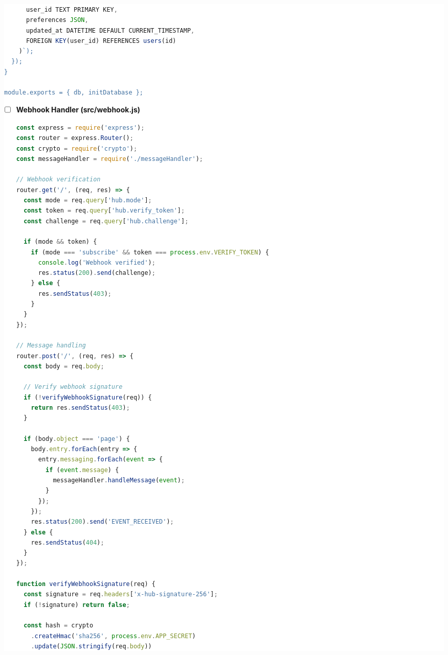   ```javascript
        user_id TEXT PRIMARY KEY,
        preferences JSON,
        updated_at DATETIME DEFAULT CURRENT_TIMESTAMP,
        FOREIGN KEY(user_id) REFERENCES users(id)
      )`);
    });
  }
  
  module.exports = { db, initDatabase };
  ```

- [ ] **Webhook Handler (src/webhook.js)**
  ```javascript
  const express = require('express');
  const router = express.Router();
  const crypto = require('crypto');
  const messageHandler = require('./messageHandler');
  
  // Webhook verification
  router.get('/', (req, res) => {
    const mode = req.query['hub.mode'];
    const token = req.query['hub.verify_token'];
    const challenge = req.query['hub.challenge'];
    
    if (mode && token) {
      if (mode === 'subscribe' && token === process.env.VERIFY_TOKEN) {
        console.log('Webhook verified');
        res.status(200).send(challenge);
      } else {
        res.sendStatus(403);
      }
    }
  });
  
  // Message handling
  router.post('/', (req, res) => {
    const body = req.body;
    
    // Verify webhook signature
    if (!verifyWebhookSignature(req)) {
      return res.sendStatus(403);
    }
    
    if (body.object === 'page') {
      body.entry.forEach(entry => {
        entry.messaging.forEach(event => {
          if (event.message) {
            messageHandler.handleMessage(event);
          }
        });
      });
      res.status(200).send('EVENT_RECEIVED');
    } else {
      res.sendStatus(404);
    }
  });
  
  function verifyWebhookSignature(req) {
    const signature = req.headers['x-hub-signature-256'];
    if (!signature) return false;
    
    const hash = crypto
      .createHmac('sha256', process.env.APP_SECRET)
      .update(JSON.stringify(req.body))
  ```